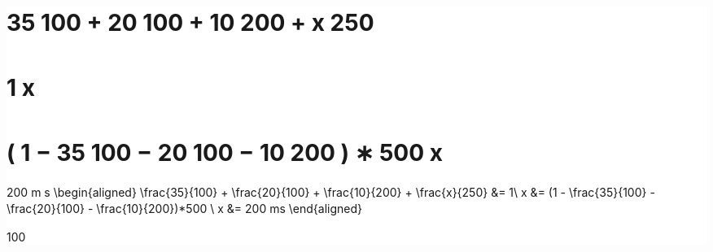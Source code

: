 35
100
+
20
100
+
10
200
+
x
250
=
1
x
=
(
1
−
35
100
−
20
100
−
10
200
)
∗
500
x
=
200
m
s
\begin{aligned} \frac{35}{100} + \frac{20}{100} + \frac{10}{200} + \frac{x}{250} &= 1\\ x &= (1 - \frac{35}{100} - \frac{20}{100} - \frac{10}{200})\*500 \\ x &= 200 ms \end{aligned}


























100
